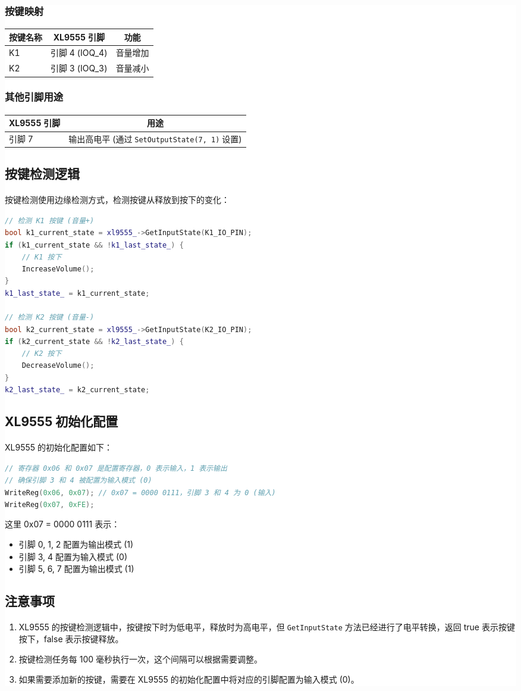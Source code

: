 ### 按键映射

| 按键名称 | XL9555 引脚 | 功能 |
|----------|-------------|------|
| K1       | 引脚 4 (IOQ_4) | 音量增加 |
| K2       | 引脚 3 (IOQ_3) | 音量减小 |

### 其他引脚用途

| XL9555 引脚 | 用途 |
|-------------|------|
| 引脚 7      | 输出高电平 (通过 `SetOutputState(7, 1)` 设置) |

## 按键检测逻辑

按键检测使用边缘检测方式，检测按键从释放到按下的变化：

```cpp
// 检测 K1 按键 (音量+)
bool k1_current_state = xl9555_->GetInputState(K1_IO_PIN);
if (k1_current_state && !k1_last_state_) {
    // K1 按下
    IncreaseVolume();
}
k1_last_state_ = k1_current_state;

// 检测 K2 按键 (音量-)
bool k2_current_state = xl9555_->GetInputState(K2_IO_PIN);
if (k2_current_state && !k2_last_state_) {
    // K2 按下
    DecreaseVolume();
}
k2_last_state_ = k2_current_state;
```

## XL9555 初始化配置

XL9555 的初始化配置如下：

```cpp
// 寄存器 0x06 和 0x07 是配置寄存器，0 表示输入，1 表示输出
// 确保引脚 3 和 4 被配置为输入模式 (0)
WriteReg(0x06, 0x07); // 0x07 = 0000 0111，引脚 3 和 4 为 0 (输入)
WriteReg(0x07, 0xFE);
```

这里 0x07 = 0000 0111 表示：
- 引脚 0, 1, 2 配置为输出模式 (1)
- 引脚 3, 4 配置为输入模式 (0)
- 引脚 5, 6, 7 配置为输出模式 (1)

## 注意事项

1. XL9555 的按键检测逻辑中，按键按下时为低电平，释放时为高电平，但 `GetInputState` 方法已经进行了电平转换，返回 true 表示按键按下，false 表示按键释放。

2. 按键检测任务每 100 毫秒执行一次，这个间隔可以根据需要调整。

3. 如果需要添加新的按键，需要在 XL9555 的初始化配置中将对应的引脚配置为输入模式 (0)。 